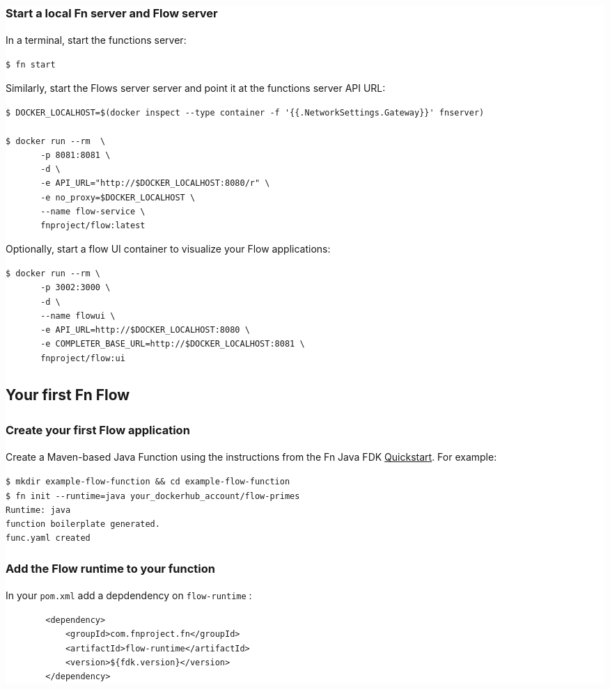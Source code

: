 ### Start a local Fn server and Flow server

In a terminal, start the functions server:

```
$ fn start
```

Similarly, start the Flows server server and point it at the functions server API URL:

```
$ DOCKER_LOCALHOST=$(docker inspect --type container -f '{{.NetworkSettings.Gateway}}' fnserver)

$ docker run --rm  \
       -p 8081:8081 \
       -d \
       -e API_URL="http://$DOCKER_LOCALHOST:8080/r" \
       -e no_proxy=$DOCKER_LOCALHOST \
       --name flow-service \
       fnproject/flow:latest
```

Optionally, start a flow UI container to visualize your Flow applications:

```
$ docker run --rm \
       -p 3002:3000 \
       -d \
       --name flowui \
       -e API_URL=http://$DOCKER_LOCALHOST:8080 \
       -e COMPLETER_BASE_URL=http://$DOCKER_LOCALHOST:8081 \
       fnproject/flow:ui
```

## Your first Fn Flow

### Create your first Flow application

Create a Maven-based Java Function using the instructions from the Fn Java FDK
[Quickstart](../README.md). For example:

```
$ mkdir example-flow-function && cd example-flow-function
$ fn init --runtime=java your_dockerhub_account/flow-primes
Runtime: java
function boilerplate generated.
func.yaml created

```

### Add the Flow runtime to your function 

In your `pom.xml` add a depdendency on `flow-runtime` : 

```$ml
        <dependency>
            <groupId>com.fnproject.fn</groupId>
            <artifactId>flow-runtime</artifactId>
            <version>${fdk.version}</version>
        </dependency>

``` 
